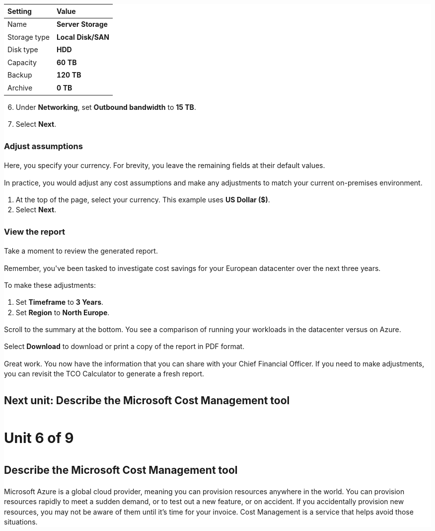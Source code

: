 |Setting	    |Value  |
|:--    |:--    |
|Name	    |**Server Storage** |
|Storage type	    |**Local Disk/SAN** |
|Disk type	    |**HDD**    |
|Capacity	    |**60 TB**  |
|Backup	    |**120 TB** |
|Archive	    |**0 TB**   |

6. Under **Networking**, set **Outbound bandwidth** to **15 TB**.

7. Select **Next**.

### Adjust assumptions
Here, you specify your currency. For brevity, you leave the remaining fields at their default values.

In practice, you would adjust any cost assumptions and make any adjustments to match your current on-premises environment.

1. At the top of the page, select your currency. This example uses **US Dollar ($)**.
2. Select **Next**.

### View the report
Take a moment to review the generated report.

Remember, you've been tasked to investigate cost savings for your European datacenter over the next three years.

To make these adjustments:

1. Set **Timeframe** to **3 Years**.
2. Set **Region** to **North Europe**.

Scroll to the summary at the bottom. You see a comparison of running your workloads in the datacenter versus on Azure.

Select **Download** to download or print a copy of the report in PDF format.

Great work. You now have the information that you can share with your Chief Financial Officer. If you need to make adjustments, you can revisit the TCO Calculator to generate a fresh report.

## Next unit: Describe the Microsoft Cost Management tool

# Unit 6 of 9

## Describe the Microsoft Cost Management tool
Microsoft Azure is a global cloud provider, meaning you can provision resources anywhere in the world. You can provision resources rapidly to meet a sudden demand, or to test out a new feature, or on accident. If you accidentally provision new resources, you may not be aware of them until it’s time for your invoice. Cost Management is a service that helps avoid those situations.
